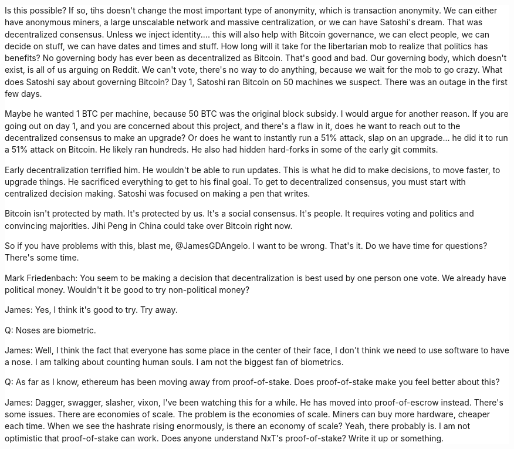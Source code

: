 Is this possible? If so, tihs doesn't change the most important type of
anonymity, which is transaction anonymity. We can either have anonymous
miners, a large unscalable network and massive centralization, or we can
have Satoshi's dream. That was decentralized consensus. Unless we inject
identity.... this will also help with Bitcoin governance, we can elect
people, we can decide on stuff, we can have dates and times and stuff.
How long will it take for the libertarian mob to realize that politics
has benefits? No governing body has ever been as decentralized as
Bitcoin. That's good and bad. Our governing body, which doesn't exist,
is all of us arguing on Reddit. We can't vote, there's no way to do
anything, because we wait for the mob to go crazy. What does Satoshi say
about governing Bitcoin? Day 1, Satoshi ran Bitcoin on 50 machines we
suspect. There was an outage in the first few days.

Maybe he wanted 1 BTC per machine, because 50 BTC was the original block
subsidy. I would argue for another reason. If you are going out on day
1, and you are concerned about this project, and there's a flaw in it,
does he want to reach out to the decentralized consensus to make an
upgrade? Or does he want to instantly run a 51% attack, slap on an
upgrade... he did it to run a 51% attack on Bitcoin. He likely ran
hundreds. He also had hidden hard-forks in some of the early git
commits.

Early decentralization terrified him. He wouldn't be able to run
updates. This is what he did to make decisions, to move faster, to
upgrade things. He sacrificed everything to get to his final goal. To
get to decentralized consensus, you must start with centralized decision
making. Satoshi was focused on making a pen that writes.

Bitcoin isn't protected by math. It's protected by us. It's a social
consensus. It's people. It requires voting and politics and convincing
majorities. Jihi Peng in China could take over Bitcoin right now.

So if you have problems with this, blast me, @JamesGDAngelo. I want to
be wrong. That's it. Do we have time for questions? There's some time.

Mark Friedenbach: You seem to be making a decision that decentralization
is best used by one person one vote. We already have political money.
Wouldn't it be good to try non-political money?

James: Yes, I think it's good to try. Try away.

Q: Noses are biometric.

James: Well, I think the fact that everyone has some place in the center
of their face, I don't think we need to use software to have a nose. I
am talking about counting human souls. I am not the biggest fan of
biometrics.

Q: As far as I know, ethereum has been moving away from proof-of-stake.
Does proof-of-stake make you feel better about this?

James: Dagger, swagger, slasher, vixon, I've been watching this for a
while. He has moved into proof-of-escrow instead. There's some issues.
There are economies of scale. The problem is the economies of scale.
Miners can buy more hardware, cheaper each time. When we see the
hashrate rising enormously, is there an economy of scale? Yeah, there
probably is. I am not optimistic that proof-of-stake can work. Does
anyone understand NxT's proof-of-stake? Write it up or something.
